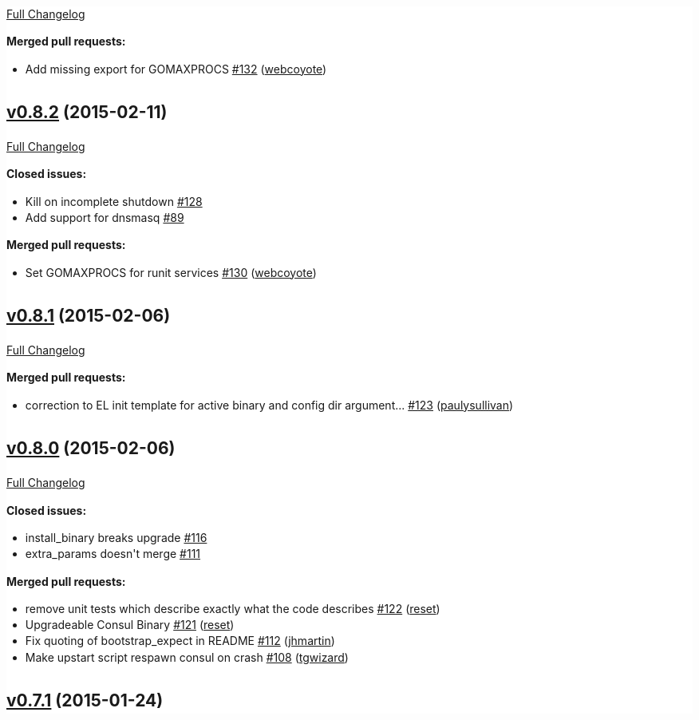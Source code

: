[Full Changelog](https://github.com/sous-chefs/consul/compare/v0.8.2...v0.8.3)

**Merged pull requests:**

- Add missing export for GOMAXPROCS [\#132](https://github.com/sous-chefs/consul/pull/132) ([webcoyote](https://github.com/webcoyote))

## [v0.8.2](https://github.com/sous-chefs/consul/tree/v0.8.2) (2015-02-11)

[Full Changelog](https://github.com/sous-chefs/consul/compare/v0.8.1...v0.8.2)

**Closed issues:**

- Kill on incomplete shutdown [\#128](https://github.com/sous-chefs/consul/issues/128)
- Add support for dnsmasq [\#89](https://github.com/sous-chefs/consul/issues/89)

**Merged pull requests:**

- Set GOMAXPROCS for runit services [\#130](https://github.com/sous-chefs/consul/pull/130) ([webcoyote](https://github.com/webcoyote))

## [v0.8.1](https://github.com/sous-chefs/consul/tree/v0.8.1) (2015-02-06)

[Full Changelog](https://github.com/sous-chefs/consul/compare/v0.8.0...v0.8.1)

**Merged pull requests:**

- correction to EL init template for active binary and config dir argument... [\#123](https://github.com/sous-chefs/consul/pull/123) ([paulysullivan](https://github.com/paulysullivan))

## [v0.8.0](https://github.com/sous-chefs/consul/tree/v0.8.0) (2015-02-06)

[Full Changelog](https://github.com/sous-chefs/consul/compare/v0.7.1...v0.8.0)

**Closed issues:**

- install\_binary breaks upgrade [\#116](https://github.com/sous-chefs/consul/issues/116)
- extra\_params doesn't merge [\#111](https://github.com/sous-chefs/consul/issues/111)

**Merged pull requests:**

- remove unit tests which describe exactly what the code describes [\#122](https://github.com/sous-chefs/consul/pull/122) ([reset](https://github.com/reset))
- Upgradeable Consul Binary [\#121](https://github.com/sous-chefs/consul/pull/121) ([reset](https://github.com/reset))
- Fix quoting of bootstrap\_expect in README [\#112](https://github.com/sous-chefs/consul/pull/112) ([jhmartin](https://github.com/jhmartin))
- Make upstart script respawn consul on crash [\#108](https://github.com/sous-chefs/consul/pull/108) ([tgwizard](https://github.com/tgwizard))

## [v0.7.1](https://github.com/sous-chefs/consul/tree/v0.7.1) (2015-01-24)
